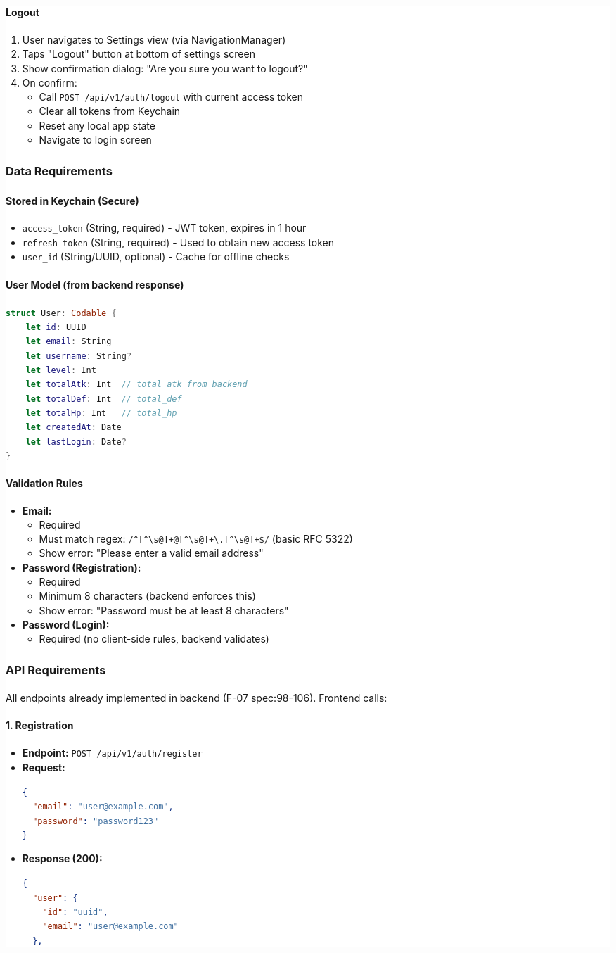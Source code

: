 #### Logout
1. User navigates to Settings view (via NavigationManager)
2. Taps "Logout" button at bottom of settings screen
3. Show confirmation dialog: "Are you sure you want to logout?"
4. On confirm:
   - Call `POST /api/v1/auth/logout` with current access token
   - Clear all tokens from Keychain
   - Reset any local app state
   - Navigate to login screen

### Data Requirements

#### Stored in Keychain (Secure)
- `access_token` (String, required) - JWT token, expires in 1 hour
- `refresh_token` (String, required) - Used to obtain new access token
- `user_id` (String/UUID, optional) - Cache for offline checks

#### User Model (from backend response)
```swift
struct User: Codable {
    let id: UUID
    let email: String
    let username: String?
    let level: Int
    let totalAtk: Int  // total_atk from backend
    let totalDef: Int  // total_def
    let totalHp: Int   // total_hp
    let createdAt: Date
    let lastLogin: Date?
}
```

#### Validation Rules
- **Email:**
  - Required
  - Must match regex: `/^[^\s@]+@[^\s@]+\.[^\s@]+$/` (basic RFC 5322)
  - Show error: "Please enter a valid email address"
- **Password (Registration):**
  - Required
  - Minimum 8 characters (backend enforces this)
  - Show error: "Password must be at least 8 characters"
- **Password (Login):**
  - Required (no client-side rules, backend validates)

### API Requirements

All endpoints already implemented in backend (F-07 spec:98-106). Frontend calls:

#### 1. Registration
- **Endpoint:** `POST /api/v1/auth/register`
- **Request:**
  ```json
  {
    "email": "user@example.com",
    "password": "password123"
  }
  ```
- **Response (200):**
  ```json
  {
    "user": {
      "id": "uuid",
      "email": "user@example.com"
    },
  ```